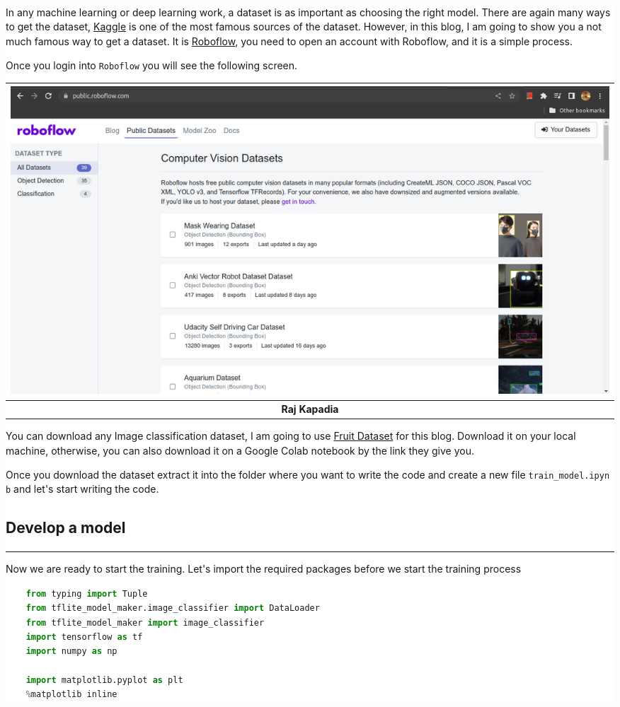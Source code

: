 In any machine learning or deep learning work, a dataset is as important as choosing the right model. There are again many ways to get the dataset, [Kaggle](https://www.kaggle.com/) is one of the most famous sources of the dataset. However, in this blog, I am going to show you a not much famous way to get a dataset. It is [Roboflow](https://public.roboflow.com/), you need to open an account with Roboflow, and it is a simple process.

Once you login into `Roboflow` you will see the following screen.

| ![Roboflow](roboflow.png) |
|:--:|
| **Raj Kapadia** |

You can download any Image classification dataset, I am going to use [Fruit Dataset](https://public.roboflow.com/classification/fruits-dataset) for this blog. Download it on your local machine, otherwise, you can also download it on a Google Colab notebook by the link they give you.

Once you download the dataset extract it into the folder where you want to write the code and create a new file `train_model.ipynb` and let's start writing the code.

## Develop a model
---
Now we are ready to start the training. Let's import the required packages before we start the training process

```python
    from typing import Tuple
    from tflite_model_maker.image_classifier import DataLoader
    from tflite_model_maker import image_classifier
    import tensorflow as tf
    import numpy as np

    import matplotlib.pyplot as plt
    %matplotlib inline
```

